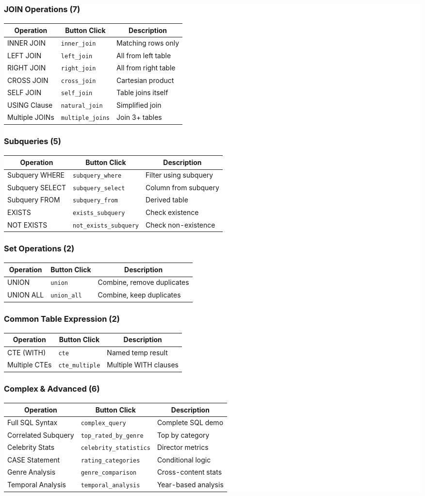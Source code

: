 ### JOIN Operations (7)
| Operation | Button Click | Description |
|-----------|--------------|-------------|
| INNER JOIN | `inner_join` | Matching rows only |
| LEFT JOIN | `left_join` | All from left table |
| RIGHT JOIN | `right_join` | All from right table |
| CROSS JOIN | `cross_join` | Cartesian product |
| SELF JOIN | `self_join` | Table joins itself |
| USING Clause | `natural_join` | Simplified join |
| Multiple JOINs | `multiple_joins` | Join 3+ tables |

### Subqueries (5)
| Operation | Button Click | Description |
|-----------|--------------|-------------|
| Subquery WHERE | `subquery_where` | Filter using subquery |
| Subquery SELECT | `subquery_select` | Column from subquery |
| Subquery FROM | `subquery_from` | Derived table |
| EXISTS | `exists_subquery` | Check existence |
| NOT EXISTS | `not_exists_subquery` | Check non-existence |

### Set Operations (2)
| Operation | Button Click | Description |
|-----------|--------------|-------------|
| UNION | `union` | Combine, remove duplicates |
| UNION ALL | `union_all` | Combine, keep duplicates |

### Common Table Expression (2)
| Operation | Button Click | Description |
|-----------|--------------|-------------|
| CTE (WITH) | `cte` | Named temp result |
| Multiple CTEs | `cte_multiple` | Multiple WITH clauses |

### Complex & Advanced (6)
| Operation | Button Click | Description |
|-----------|--------------|-------------|
| Full SQL Syntax | `complex_query` | Complete SQL demo |
| Correlated Subquery | `top_rated_by_genre` | Top by category |
| Celebrity Stats | `celebrity_statistics` | Director metrics |
| CASE Statement | `rating_categories` | Conditional logic |
| Genre Analysis | `genre_comparison` | Cross-content stats |
| Temporal Analysis | `temporal_analysis` | Year-based analysis |
